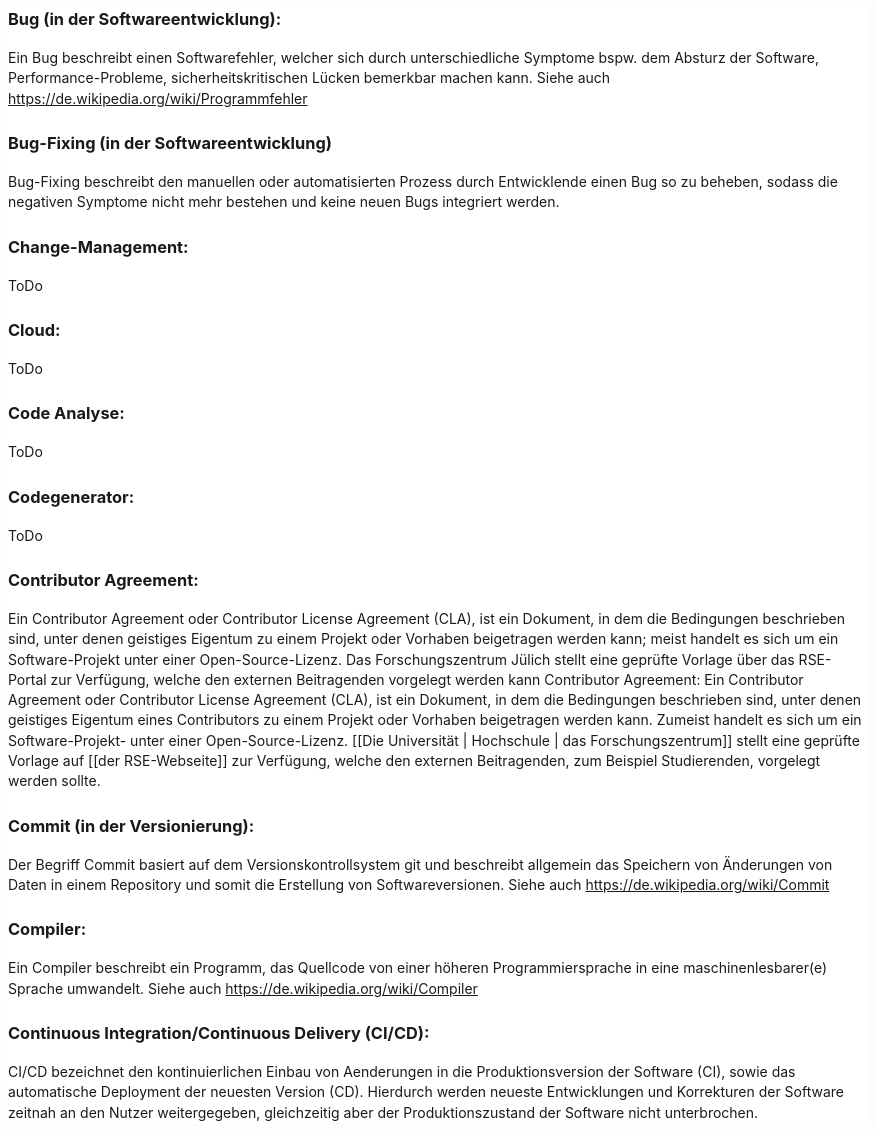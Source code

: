 ### Bug (in der Softwareentwicklung):
Ein Bug beschreibt einen Softwarefehler, welcher sich durch unterschiedliche Symptome bspw. dem Absturz der Software, Performance-Probleme, sicherheitskritischen Lücken bemerkbar machen kann. Siehe auch https://de.wikipedia.org/wiki/Programmfehler 

### Bug-Fixing (in der Softwareentwicklung)
Bug-Fixing beschreibt den manuellen oder automatisierten Prozess durch Entwicklende einen Bug so zu beheben, sodass die negativen Symptome nicht mehr bestehen und keine neuen Bugs integriert werden.

### Change-Management:
ToDo

### Cloud:
ToDo

### Code Analyse:
ToDo

### Codegenerator:
ToDo

### Contributor Agreement:
Ein Contributor Agreement oder Contributor License Agreement (CLA), ist ein Dokument, in dem die Bedingungen beschrieben sind, unter denen geistiges Eigentum zu einem Projekt oder Vorhaben beigetragen werden kann; meist handelt es sich um ein Software-Projekt unter einer Open-Source-Lizenz. Das Forschungszentrum Jülich stellt eine geprüfte Vorlage über das RSE-Portal zur Verfügung, welche den externen Beitragenden vorgelegt werden kann
Contributor Agreement: Ein Contributor Agreement oder Contributor License Agreement (CLA), ist ein Dokument, in dem die Bedingungen beschrieben sind, unter denen geistiges Eigentum eines Contributors zu einem Projekt oder Vorhaben beigetragen werden kann. Zumeist handelt es sich um ein Software-Projekt- unter einer Open-Source-Lizenz. [[Die Universität | Hochschule | das Forschungszentrum]] stellt eine geprüfte Vorlage auf [[der RSE-Webseite]] zur Verfügung, welche den externen Beitragenden, zum Beispiel Studierenden, vorgelegt werden sollte.

### Commit (in der Versionierung):
Der Begriff Commit basiert auf dem Versionskontrollsystem git und beschreibt allgemein das Speichern von Änderungen von Daten in einem Repository und somit die Erstellung von Softwareversionen. Siehe auch https://de.wikipedia.org/wiki/Commit 

### Compiler:
Ein Compiler beschreibt ein Programm, das Quellcode von einer höheren Programmiersprache in eine maschinenlesbarer(e) Sprache umwandelt. Siehe auch https://de.wikipedia.org/wiki/Compiler 

### Continuous Integration/Continuous Delivery (CI/CD):
CI/CD bezeichnet den kontinuierlichen Einbau von Aenderungen in die Produktionsversion der Software (CI), sowie das automatische Deployment der neuesten Version (CD). Hierdurch werden neueste Entwicklungen und Korrekturen der Software zeitnah an den Nutzer weitergegeben, gleichzeitig aber der Produktionszustand der Software nicht unterbrochen.
